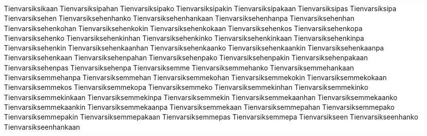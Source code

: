 Tienvarsiksikaan
Tienvarsiksipahan
Tienvarsiksipako
Tienvarsiksipakin
Tienvarsiksipakaan
Tienvarsiksipas
Tienvarsiksipa
Tienvarsiksehen
Tienvarsiksehenhanko
Tienvarsiksehenhankaan
Tienvarsiksehenhanpa
Tienvarsiksehenhan
Tienvarsiksehenkohan
Tienvarsiksehenkokin
Tienvarsiksehenkokaan
Tienvarsiksehenkos
Tienvarsiksehenkopa
Tienvarsiksehenko
Tienvarsiksehenkinhan
Tienvarsiksehenkinko
Tienvarsiksehenkinkaan
Tienvarsiksehenkinpa
Tienvarsiksehenkin
Tienvarsiksehenkaanhan
Tienvarsiksehenkaanko
Tienvarsiksehenkaankin
Tienvarsiksehenkaanpa
Tienvarsiksehenkaan
Tienvarsiksehenpahan
Tienvarsiksehenpako
Tienvarsiksehenpakin
Tienvarsiksehenpakaan
Tienvarsiksehenpas
Tienvarsiksehenpa
Tienvarsiksemme
Tienvarsiksemmehanko
Tienvarsiksemmehankaan
Tienvarsiksemmehanpa
Tienvarsiksemmehan
Tienvarsiksemmekohan
Tienvarsiksemmekokin
Tienvarsiksemmekokaan
Tienvarsiksemmekos
Tienvarsiksemmekopa
Tienvarsiksemmeko
Tienvarsiksemmekinhan
Tienvarsiksemmekinko
Tienvarsiksemmekinkaan
Tienvarsiksemmekinpa
Tienvarsiksemmekin
Tienvarsiksemmekaanhan
Tienvarsiksemmekaanko
Tienvarsiksemmekaankin
Tienvarsiksemmekaanpa
Tienvarsiksemmekaan
Tienvarsiksemmepahan
Tienvarsiksemmepako
Tienvarsiksemmepakin
Tienvarsiksemmepakaan
Tienvarsiksemmepas
Tienvarsiksemmepa
Tienvarsikseen
Tienvarsikseenhanko
Tienvarsikseenhankaan